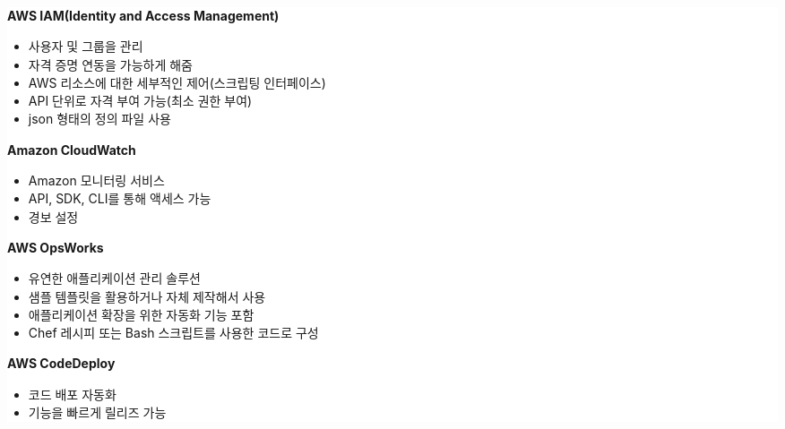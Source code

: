 **AWS IAM(Identity and Access Management)**
- 사용자 및 그룹을 관리
- 자격 증명 연동을 가능하게 해줌
- AWS 리소스에 대한 세부적인 제어(스크립팅 인터페이스)
- API 단위로 자격 부여 가능(최소 권한 부여)
- json 형태의 정의 파일 사용

**Amazon CloudWatch**
- Amazon 모니터링 서비스
- API, SDK, CLI를 통해 액세스 가능
- 경보 설정

**AWS OpsWorks**
- 유연한 애플리케이션 관리 솔루션
- 샘플 템플릿을 활용하거나 자체 제작해서 사용
- 애플리케이션 확장을 위한 자동화 기능 포함
- Chef 레시피 또는 Bash 스크립트를 사용한 코드로 구성

**AWS CodeDeploy**
- 코드 배포 자동화
- 기능을 빠르게 릴리즈 가능
